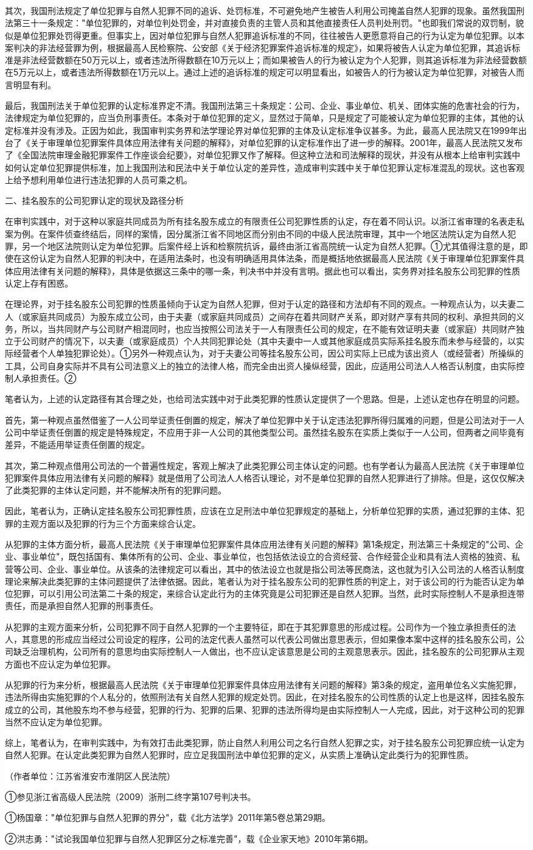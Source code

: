 其次，我国刑法规定了单位犯罪与自然人犯罪不同的追诉、处罚标准，不可避免地产生被告人利用公司掩盖自然人犯罪的现象。虽然我国刑法第三十一条规定："单位犯罪的，对单位判处罚金，并对直接负责的主管人员和其他直接责任人员判处刑罚。"也即我们常说的双罚制，貌似是单位犯罪处罚得更重。但事实上，因对单位犯罪与自然人犯罪追诉标准的不同，往往被告人更愿意将自己的行为认定为单位犯罪。以本案判决的非法经营罪为例，根据最高人民检察院、公安部《关于经济犯罪案件追诉标准的规定》，如果将被告人认定为单位犯罪，其追诉标准是非法经营数额在50万元以上，或者违法所得数额在10万元以上；而如果被告人的行为被认定为个人犯罪，则其追诉标准为非法经营数额在5万元以上，或者违法所得数额在1万元以上。通过上述的追诉标准的规定可以明显看出，如被告人的行为被认定为单位犯罪，对被告人而言明显有利。

最后，我国刑法关于单位犯罪的认定标准界定不清。我国刑法第三十条规定：公司、企业、事业单位、机关、团体实施的危害社会的行为，法律规定为单位犯罪的，应当负刑事责任。本条对于单位犯罪的定义，显然过于简单，只是规定了可能被认定为单位犯罪的主体，其他的认定标准并没有涉及。正因为如此，我国审判实务界和法学理论界对单位犯罪的主体及认定标准争议甚多。为此，最高人民法院又在1999年出台了《关于审理单位犯罪案件具体应用法律有关问题的解释》，对单位犯罪的认定标准作出了进一步的解释。2001年，最高人民法院又发布了《全国法院审理金融犯罪案件工作座谈会纪要》，对单位犯罪又作了解释。但这种立法和司法解释的现状，并没有从根本上给审判实践中如何认定单位犯罪提供标准，加上我国刑法和民法中关于单位认定的差异性，造成审判实践中关于单位犯罪认定标准混乱的现状。这也客观上给予想利用单位进行违法犯罪的人员可乘之机。

二、挂名股东的公司犯罪认定的现状及路径分析

在审判实践中，对于这种以家庭共同成员为所有挂名股东成立的有限责任公司犯罪性质的认定，存在着不同认识。以浙江省审理的名表走私案为例。在案件侦查终结后，同样的案情，因分属浙江省不同地区而分别由不同的中级人民法院审理，其中一个地区法院认定为自然人犯罪，另一个地区法院则认定为单位犯罪。后案件经上诉和检察院抗诉，最终由浙江省高院统一认定为自然人犯罪。①尤其值得注意的是，即使在这份认定为自然人犯罪的判决中，在适用法条时，也没有明确适用具体法条，而是概括地依据最高人民法院《关于审理单位犯罪案件具体应用法律有关问题的解释》，具体是依据这三条中的哪一条，判决书中并没有言明。据此也可以看出，实务界对挂名股东公司犯罪的性质认定上存有困惑。

在理论界，对于挂名股东公司犯罪的性质虽倾向于认定为自然人犯罪，但对于认定的路径和方法却有不同的观点。一种观点认为，以夫妻二人（或家庭共同成员）为股东成立公司，由于夫妻（或家庭共同成员）之间存在着共同财产关系，即对财产享有共同的权利、承担共同的义务，所以，当共同财产与公司财产相混同时，也应当按照公司法关于一人有限责任公司的规定，在不能有效证明夫妻（或家庭）共同财产独立于公司财产的情况下，以夫妻（或家庭成员）个人共同犯罪论处（其中夫妻中一人或其他家庭成员实际系挂名股东而未参与经营的，以实际经营者个人单独犯罪论处）。①另外一种观点认为，对于夫妻公司等挂名股东公司，因公司实际上已成为该出资人（或经营者）所操纵的工具，公司自身实际并不具有公司法意义上的独立的法律人格，而完全由出资人操纵经营，因此，应适用公司法人人格否认制度，由实际控制人承担责任。②

笔者认为，上述的认定路径有其合理之处，也给司法实践中对于此类犯罪的性质认定提供了一个思路。但是，上述认定也存在明显的问题。

首先，第一种观点虽然借鉴了一人公司举证责任倒置的规定，解决了单位犯罪中关于认定违法犯罪所得归属难的问题，但是公司法对于一人公司中举证责任倒置的规定是特殊规定，不应用于非一人公司的其他类型公司。虽然挂名股东在实质上类似于一人公司，但两者之间毕竟有差异，不能适用举证责任倒置的规定。

其次，第二种观点借用公司法的一个普遍性规定，客观上解决了此类犯罪公司主体认定的问题。也有学者认为最高人民法院《关于审理单位犯罪案件具体应用法律有关问题的解释》就是借用了公司法人人格否认理论，对不是单位犯罪的自然人犯罪进行了排除。但是，这仅仅解决了此类犯罪的主体认定问题，并不能解决所有的犯罪问题。

因此，笔者认为，正确认定挂名股东公司犯罪性质，应该在立足刑法中单位犯罪规定的基础上，分析单位犯罪的实质，通过犯罪的主体、犯罪的主观方面以及犯罪的行为三个方面来综合认定。

从犯罪的主体方面分析，最高人民法院《关于审理单位犯罪案件具体应用法律有关问题的解释》第1条规定，刑法第三十条规定的"公司、企业、事业单位"，既包括国有、集体所有的公司、企业、事业单位，也包括依法设立的合资经营、合作经营企业和具有法人资格的独资、私营等公司、企业、事业单位。从该条的法律规定可以看出，其中的依法设立也就是指公司法等民商法，这也就为引入公司法的人格否认制度理论来解决此类犯罪的主体问题提供了法律依据。因此，笔者认为对于挂名股东公司的犯罪性质的判定上，对于该公司的行为能否认定为单位犯罪，可以引用公司法第二十条的规定，来综合认定此行为的主体究竟是公司犯罪还是自然人犯罪。当然，此时实际控制人不是承担连带责任，而是承担自然人犯罪的刑事责任。

从犯罪的主观方面来分析，公司犯罪不同于自然人犯罪的一个主要特征，即在于其犯罪意思的形成过程。公司作为一个独立承担责任的法人，其意思的形成应当经过公司设定的程序，公司的法定代表人虽然可以代表公司做出意思表示，但如果像本案中这样的挂名股东公司，公司缺乏治理机构，公司所有的意思均由实际控制人一人做出，也不应认定该意思是公司的主观意思表示。因此，挂名股东的公司犯罪从主观方面也不应认定为单位犯罪。

从犯罪的行为来分析，根据最高人民法院《关于审理单位犯罪案件具体应用法律有关问题的解释》第3条的规定，盗用单位名义实施犯罪，违法所得由实施犯罪的个人私分的，依照刑法有关自然人犯罪的规定处罚。因此，在对挂名股东的公司性质的认定上也是这样，因挂名股东成立的公司，其他股东均不参与经营，犯罪的行为、犯罪的后果、犯罪的违法所得均是由实际控制人一人完成，因此，对于这种公司的犯罪当然不应认定为单位犯罪。

综上，笔者认为，在审判实践中，为有效打击此类犯罪，防止自然人利用公司之名行自然人犯罪之实，对于挂名股东公司犯罪应统一认定为自然人犯罪。在认定此类犯罪为自然人犯罪时，应立足我国刑法中单位犯罪的定义，从实质上准确认定此类行为的犯罪性质。

（作者单位：江苏省淮安市淮阴区人民法院）

①参见浙江省高级人民法院（2009）浙刑二终字第107号判决书。

①杨国章："单位犯罪与自然人犯罪的界分"，载《北方法学》2011年第5卷总第29期。

②洪志勇："试论我国单位犯罪与自然人犯罪区分之标准完善"，载《企业家天地》2010年第6期。
